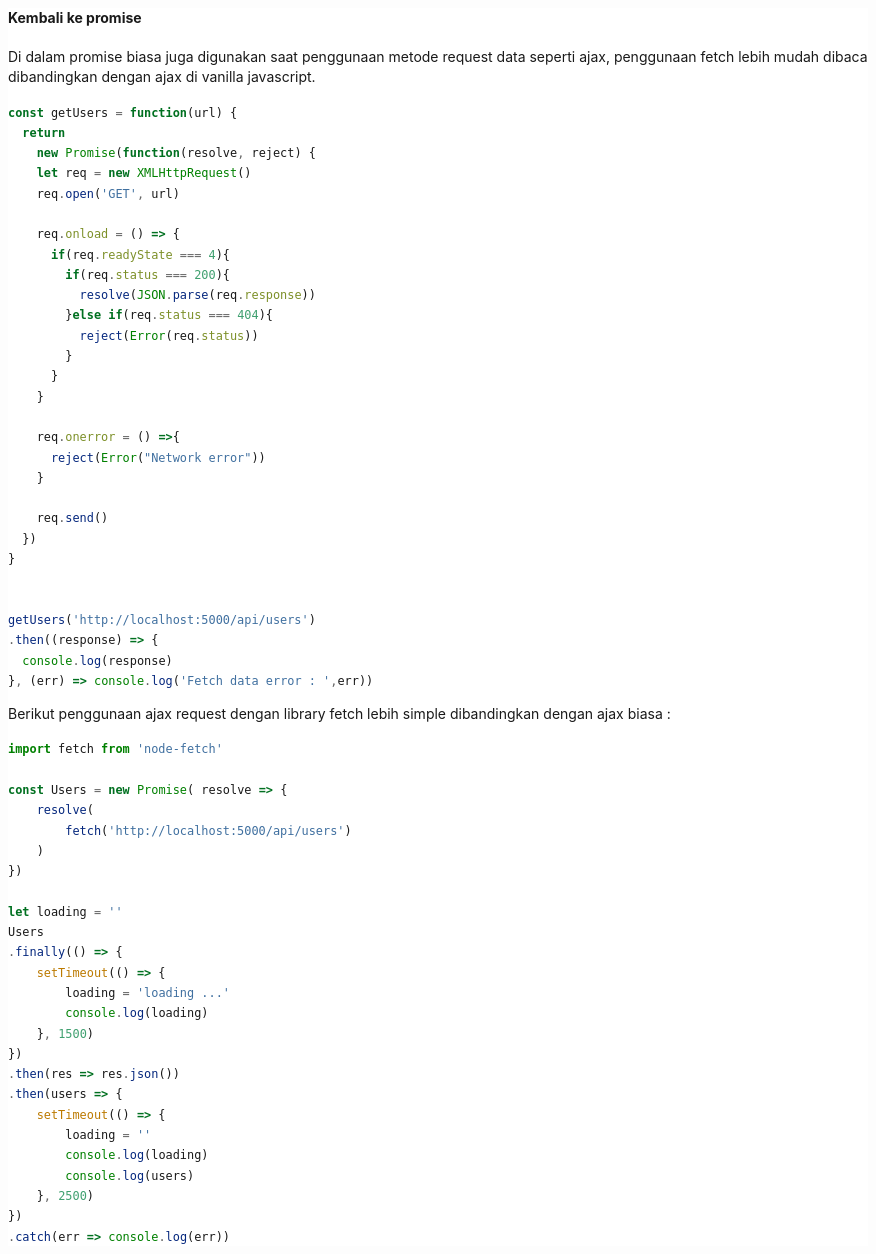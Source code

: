 #### Kembali ke promise  
Di dalam promise biasa juga digunakan saat penggunaan metode request data seperti ajax, penggunaan fetch lebih mudah dibaca dibandingkan dengan ajax di vanilla javascript.  

```javascript
const getUsers = function(url) {
  return 
    new Promise(function(resolve, reject) {
    let req = new XMLHttpRequest()
    req.open('GET', url)

    req.onload = () => {
      if(req.readyState === 4){
        if(req.status === 200){
          resolve(JSON.parse(req.response))
        }else if(req.status === 404){
          reject(Error(req.status))
        }
      }
    }

    req.onerror = () =>{
      reject(Error("Network error"))
    }

    req.send()
  })
} 


getUsers('http://localhost:5000/api/users')
.then((response) => {
  console.log(response)
}, (err) => console.log('Fetch data error : ',err))

```  
Berikut penggunaan ajax request dengan library fetch lebih simple dibandingkan dengan ajax biasa :  
```javascript
import fetch from 'node-fetch'

const Users = new Promise( resolve => {
	resolve(
		fetch('http://localhost:5000/api/users')
	)
})

let loading = ''
Users
.finally(() => {
	setTimeout(() => {
		loading = 'loading ...'
		console.log(loading)
	}, 1500)
})
.then(res => res.json())
.then(users => {
	setTimeout(() => {
		loading = ''
		console.log(loading)
		console.log(users)
	}, 2500)
})
.catch(err => console.log(err))
```  
